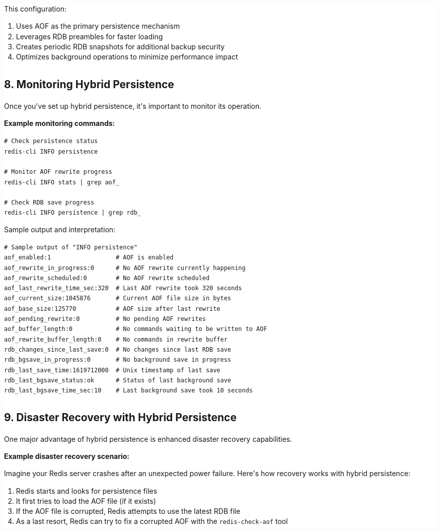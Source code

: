 This configuration:

1. Uses AOF as the primary persistence mechanism
2. Leverages RDB preambles for faster loading
3. Creates periodic RDB snapshots for additional backup security
4. Optimizes background operations to minimize performance impact

## 8. Monitoring Hybrid Persistence

Once you've set up hybrid persistence, it's important to monitor its operation.

**Example monitoring commands:**

```
# Check persistence status
redis-cli INFO persistence

# Monitor AOF rewrite progress
redis-cli INFO stats | grep aof_

# Check RDB save progress
redis-cli INFO persistence | grep rdb_
```

Sample output and interpretation:

```
# Sample output of "INFO persistence"
aof_enabled:1                  # AOF is enabled
aof_rewrite_in_progress:0      # No AOF rewrite currently happening
aof_rewrite_scheduled:0        # No AOF rewrite scheduled
aof_last_rewrite_time_sec:320  # Last AOF rewrite took 320 seconds
aof_current_size:1045876       # Current AOF file size in bytes
aof_base_size:125770           # AOF size after last rewrite
aof_pending_rewrite:0          # No pending AOF rewrites
aof_buffer_length:0            # No commands waiting to be written to AOF
aof_rewrite_buffer_length:0    # No commands in rewrite buffer
rdb_changes_since_last_save:0  # No changes since last RDB save
rdb_bgsave_in_progress:0       # No background save in progress
rdb_last_save_time:1619712000  # Unix timestamp of last save
rdb_last_bgsave_status:ok      # Status of last background save
rdb_last_bgsave_time_sec:10    # Last background save took 10 seconds
```

## 9. Disaster Recovery with Hybrid Persistence

One major advantage of hybrid persistence is enhanced disaster recovery capabilities.

**Example disaster recovery scenario:**

Imagine your Redis server crashes after an unexpected power failure. Here's how recovery works with hybrid persistence:

1. Redis starts and looks for persistence files
2. It first tries to load the AOF file (if it exists)
3. If the AOF file is corrupted, Redis attempts to use the latest RDB file
4. As a last resort, Redis can try to fix a corrupted AOF with the `redis-check-aof` tool
